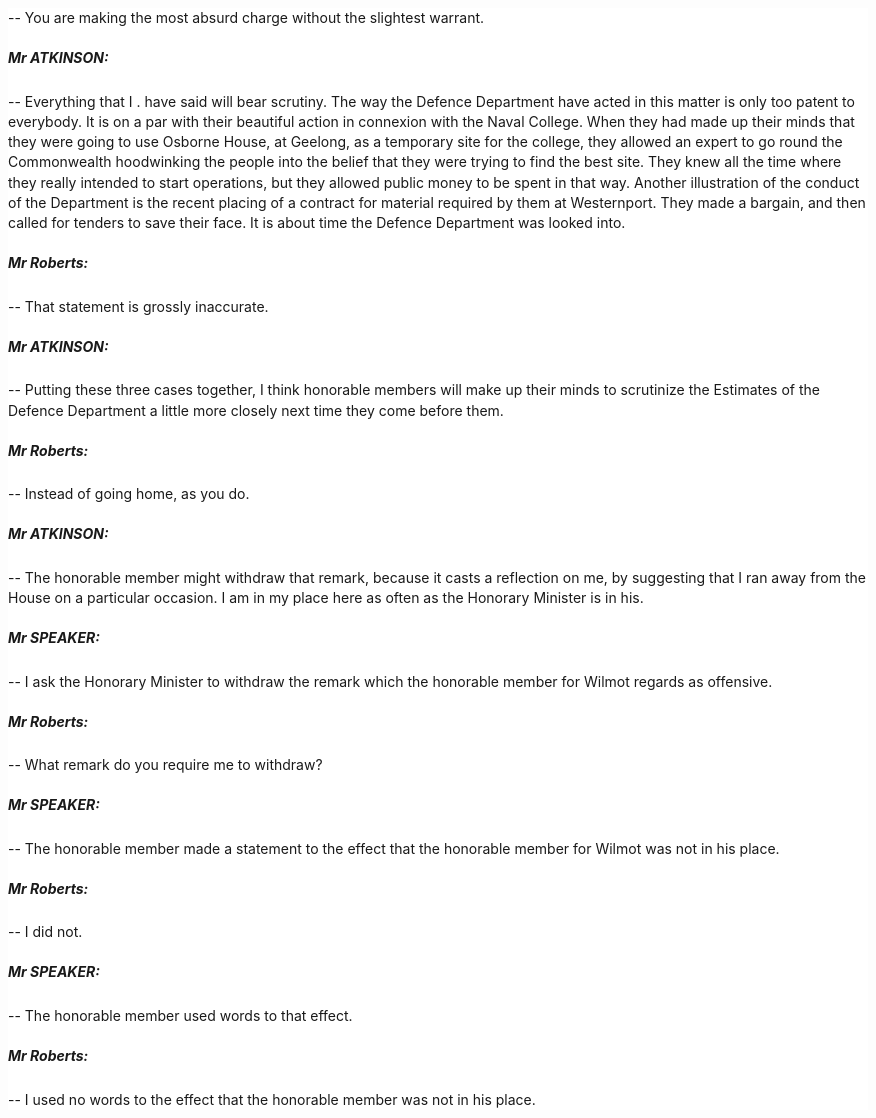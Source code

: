 --  You are making the most absurd charge without the slightest warrant. 

##### Mr ATKINSON:

-- Everything that I . have said will bear scrutiny. The way the Defence Department have acted in this matter is only too patent to everybody. It is on a par with their beautiful action in connexion with the Naval College. When they had made up their minds that they were going to use Osborne House, at Geelong, as a temporary site for the college, they allowed an expert to go round the Commonwealth hoodwinking the people into the belief that they were trying to find the best site. They knew all the time where they really intended to start operations, but they allowed public money to be spent in that way. Another illustration of the conduct of the Department is the recent placing of a contract for material required by them at Westernport. They made a bargain, and then called for tenders to save their face. It is about time the Defence Department was looked into. 

##### Mr Roberts:

--  That statement is grossly inaccurate. 

##### Mr ATKINSON:

-- Putting these three cases together, I think honorable members will make up their minds to scrutinize the Estimates of the Defence Department a little more closely next time they come before them. 

##### Mr Roberts:

--  Instead of going home, as you do. 

##### Mr ATKINSON:

-- The honorable member might withdraw that remark, because it casts a reflection on me, by suggesting that I ran away from the House on a particular occasion. I am in my place here as often as the Honorary Minister is in his. 

##### Mr SPEAKER:

-- I ask the Honorary Minister to withdraw the remark which the honorable member for Wilmot regards as offensive. 

##### Mr Roberts:

--  What remark do you require me to withdraw? 

##### Mr SPEAKER:

-- The honorable member made a statement to the effect that the honorable member for Wilmot was not in his place. 

##### Mr Roberts:

-- I did not. 

##### Mr SPEAKER:

-- The honorable member used words to that effect. 

##### Mr Roberts:

-- I used no words to the effect that the honorable member was not in his place. 
